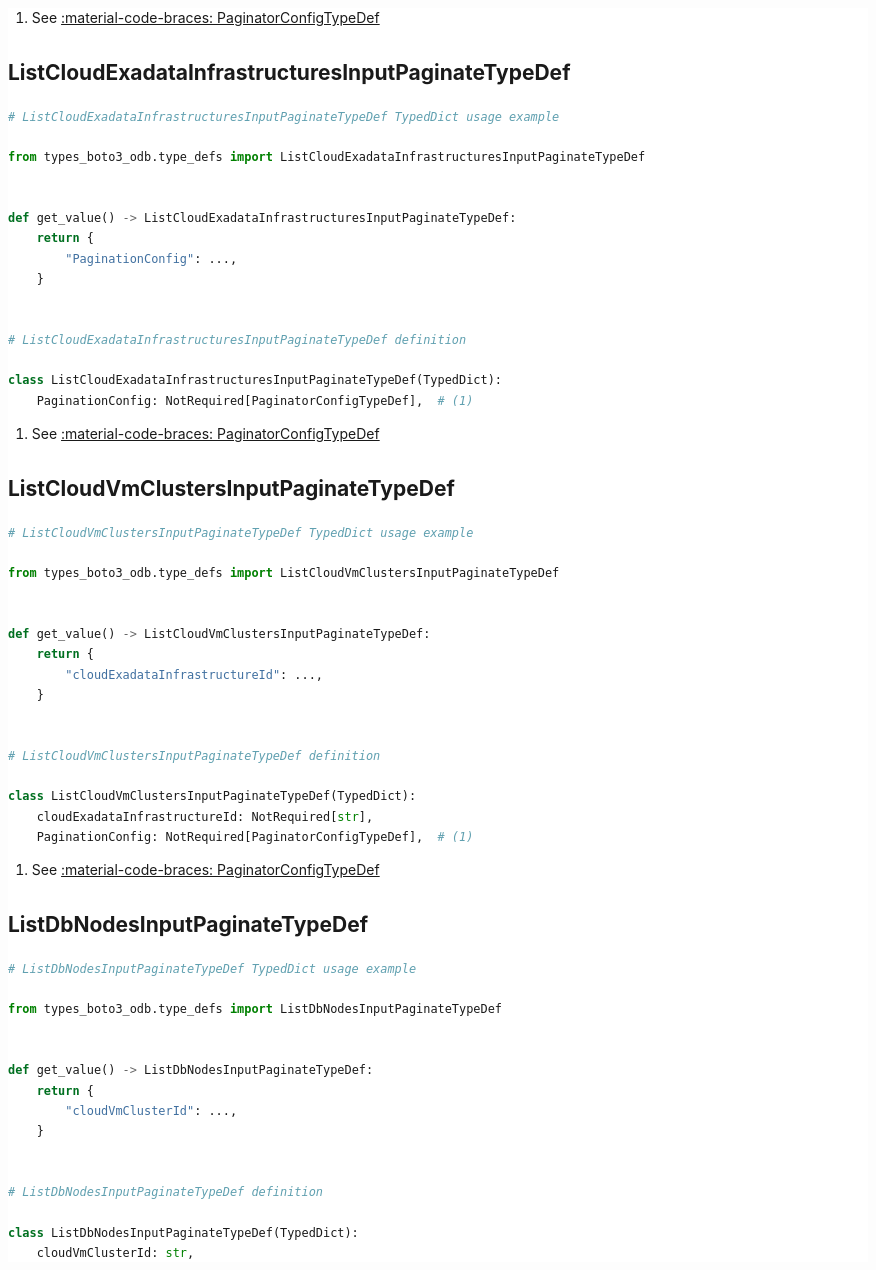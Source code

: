 1. See [:material-code-braces: PaginatorConfigTypeDef](./type_defs.md#paginatorconfigtypedef)

## ListCloudExadataInfrastructuresInputPaginateTypeDef

```python
# ListCloudExadataInfrastructuresInputPaginateTypeDef TypedDict usage example

from types_boto3_odb.type_defs import ListCloudExadataInfrastructuresInputPaginateTypeDef


def get_value() -> ListCloudExadataInfrastructuresInputPaginateTypeDef:
    return {
        "PaginationConfig": ...,
    }


# ListCloudExadataInfrastructuresInputPaginateTypeDef definition

class ListCloudExadataInfrastructuresInputPaginateTypeDef(TypedDict):
    PaginationConfig: NotRequired[PaginatorConfigTypeDef],  # (1)
```

1. See [:material-code-braces: PaginatorConfigTypeDef](./type_defs.md#paginatorconfigtypedef)

## ListCloudVmClustersInputPaginateTypeDef

```python
# ListCloudVmClustersInputPaginateTypeDef TypedDict usage example

from types_boto3_odb.type_defs import ListCloudVmClustersInputPaginateTypeDef


def get_value() -> ListCloudVmClustersInputPaginateTypeDef:
    return {
        "cloudExadataInfrastructureId": ...,
    }


# ListCloudVmClustersInputPaginateTypeDef definition

class ListCloudVmClustersInputPaginateTypeDef(TypedDict):
    cloudExadataInfrastructureId: NotRequired[str],
    PaginationConfig: NotRequired[PaginatorConfigTypeDef],  # (1)
```

1. See [:material-code-braces: PaginatorConfigTypeDef](./type_defs.md#paginatorconfigtypedef)

## ListDbNodesInputPaginateTypeDef

```python
# ListDbNodesInputPaginateTypeDef TypedDict usage example

from types_boto3_odb.type_defs import ListDbNodesInputPaginateTypeDef


def get_value() -> ListDbNodesInputPaginateTypeDef:
    return {
        "cloudVmClusterId": ...,
    }


# ListDbNodesInputPaginateTypeDef definition

class ListDbNodesInputPaginateTypeDef(TypedDict):
    cloudVmClusterId: str,
```